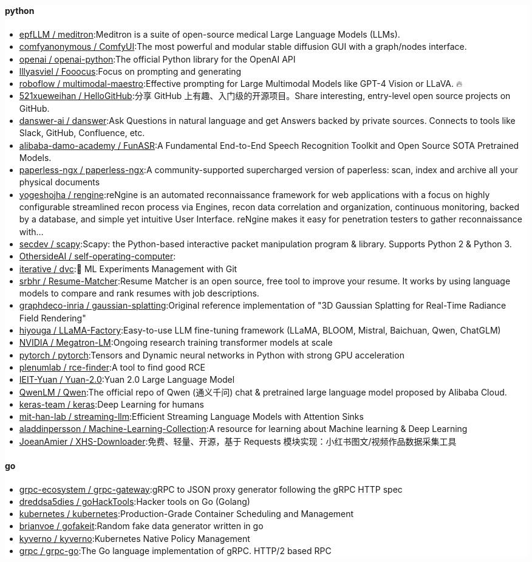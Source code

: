#### python
* [epfLLM / meditron](https://github.com/epfLLM/meditron):Meditron is a suite of open-source medical Large Language Models (LLMs).
* [comfyanonymous / ComfyUI](https://github.com/comfyanonymous/ComfyUI):The most powerful and modular stable diffusion GUI with a graph/nodes interface.
* [openai / openai-python](https://github.com/openai/openai-python):The official Python library for the OpenAI API
* [lllyasviel / Fooocus](https://github.com/lllyasviel/Fooocus):Focus on prompting and generating
* [roboflow / multimodal-maestro](https://github.com/roboflow/multimodal-maestro):Effective prompting for Large Multimodal Models like GPT-4 Vision or LLaVA. 🔥
* [521xueweihan / HelloGitHub](https://github.com/521xueweihan/HelloGitHub):分享 GitHub 上有趣、入门级的开源项目。Share interesting, entry-level open source projects on GitHub.
* [danswer-ai / danswer](https://github.com/danswer-ai/danswer):Ask Questions in natural language and get Answers backed by private sources. Connects to tools like Slack, GitHub, Confluence, etc.
* [alibaba-damo-academy / FunASR](https://github.com/alibaba-damo-academy/FunASR):A Fundamental End-to-End Speech Recognition Toolkit and Open Source SOTA Pretrained Models.
* [paperless-ngx / paperless-ngx](https://github.com/paperless-ngx/paperless-ngx):A community-supported supercharged version of paperless: scan, index and archive all your physical documents
* [yogeshojha / rengine](https://github.com/yogeshojha/rengine):reNgine is an automated reconnaissance framework for web applications with a focus on highly configurable streamlined recon process via Engines, recon data correlation and organization, continuous monitoring, backed by a database, and simple yet intuitive User Interface. reNgine makes it easy for penetration testers to gather reconnaissance with…
* [secdev / scapy](https://github.com/secdev/scapy):Scapy: the Python-based interactive packet manipulation program & library. Supports Python 2 & Python 3.
* [OthersideAI / self-operating-computer](https://github.com/OthersideAI/self-operating-computer):
* [iterative / dvc](https://github.com/iterative/dvc):🦉 ML Experiments Management with Git
* [srbhr / Resume-Matcher](https://github.com/srbhr/Resume-Matcher):Resume Matcher is an open source, free tool to improve your resume. It works by using language models to compare and rank resumes with job descriptions.
* [graphdeco-inria / gaussian-splatting](https://github.com/graphdeco-inria/gaussian-splatting):Original reference implementation of "3D Gaussian Splatting for Real-Time Radiance Field Rendering"
* [hiyouga / LLaMA-Factory](https://github.com/hiyouga/LLaMA-Factory):Easy-to-use LLM fine-tuning framework (LLaMA, BLOOM, Mistral, Baichuan, Qwen, ChatGLM)
* [NVIDIA / Megatron-LM](https://github.com/NVIDIA/Megatron-LM):Ongoing research training transformer models at scale
* [pytorch / pytorch](https://github.com/pytorch/pytorch):Tensors and Dynamic neural networks in Python with strong GPU acceleration
* [plenumlab / rce-finder](https://github.com/plenumlab/rce-finder):A tool to find good RCE
* [IEIT-Yuan / Yuan-2.0](https://github.com/IEIT-Yuan/Yuan-2.0):Yuan 2.0 Large Language Model
* [QwenLM / Qwen](https://github.com/QwenLM/Qwen):The official repo of Qwen (通义千问) chat & pretrained large language model proposed by Alibaba Cloud.
* [keras-team / keras](https://github.com/keras-team/keras):Deep Learning for humans
* [mit-han-lab / streaming-llm](https://github.com/mit-han-lab/streaming-llm):Efficient Streaming Language Models with Attention Sinks
* [aladdinpersson / Machine-Learning-Collection](https://github.com/aladdinpersson/Machine-Learning-Collection):A resource for learning about Machine learning & Deep Learning
* [JoeanAmier / XHS-Downloader](https://github.com/JoeanAmier/XHS-Downloader):免费、轻量、开源，基于 Requests 模块实现：小红书图文/视频作品数据采集工具

#### go
* [grpc-ecosystem / grpc-gateway](https://github.com/grpc-ecosystem/grpc-gateway):gRPC to JSON proxy generator following the gRPC HTTP spec
* [dreddsa5dies / goHackTools](https://github.com/dreddsa5dies/goHackTools):Hacker tools on Go (Golang)
* [kubernetes / kubernetes](https://github.com/kubernetes/kubernetes):Production-Grade Container Scheduling and Management
* [brianvoe / gofakeit](https://github.com/brianvoe/gofakeit):Random fake data generator written in go
* [kyverno / kyverno](https://github.com/kyverno/kyverno):Kubernetes Native Policy Management
* [grpc / grpc-go](https://github.com/grpc/grpc-go):The Go language implementation of gRPC. HTTP/2 based RPC